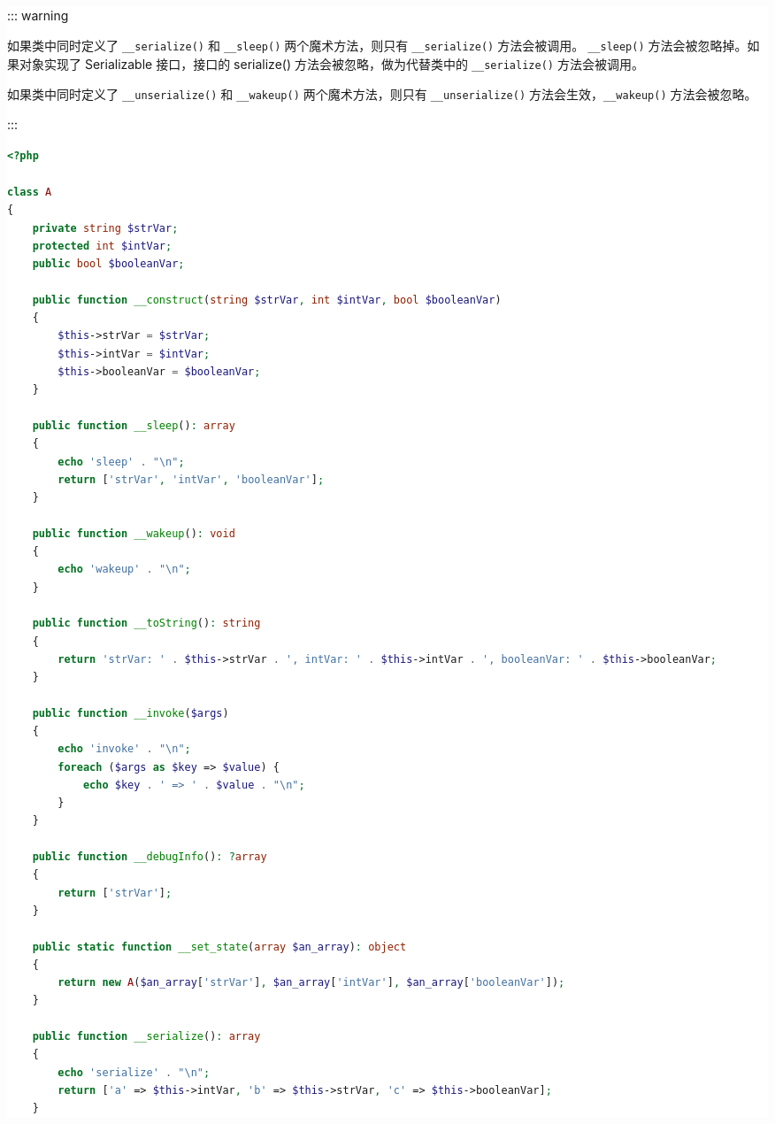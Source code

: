 ::: warning

如果类中同时定义了 `__serialize()` 和 `__sleep()` 两个魔术方法，则只有 `__serialize()` 方法会被调用。 `__sleep()` 方法会被忽略掉。如果对象实现了 Serializable 接口，接口的 serialize() 方法会被忽略，做为代替类中的 `__serialize()` 方法会被调用。

如果类中同时定义了 `__unserialize()` 和 `__wakeup()` 两个魔术方法，则只有 `__unserialize()` 方法会生效，`__wakeup()` 方法会被忽略。

:::

```php
<?php

class A
{
    private string $strVar;
    protected int $intVar;
    public bool $booleanVar;

    public function __construct(string $strVar, int $intVar, bool $booleanVar)
    {
        $this->strVar = $strVar;
        $this->intVar = $intVar;
        $this->booleanVar = $booleanVar;
    }

    public function __sleep(): array
    {
        echo 'sleep' . "\n";
        return ['strVar', 'intVar', 'booleanVar'];
    }

    public function __wakeup(): void
    {
        echo 'wakeup' . "\n";
    }

    public function __toString(): string
    {
        return 'strVar: ' . $this->strVar . ', intVar: ' . $this->intVar . ', booleanVar: ' . $this->booleanVar;
    }

    public function __invoke($args)
    {
        echo 'invoke' . "\n";
        foreach ($args as $key => $value) {
            echo $key . ' => ' . $value . "\n";
        }
    }

    public function __debugInfo(): ?array
    {
        return ['strVar'];
    }

    public static function __set_state(array $an_array): object
    {
        return new A($an_array['strVar'], $an_array['intVar'], $an_array['booleanVar']);
    }

    public function __serialize(): array
    {
        echo 'serialize' . "\n";
        return ['a' => $this->intVar, 'b' => $this->strVar, 'c' => $this->booleanVar];
    }

```